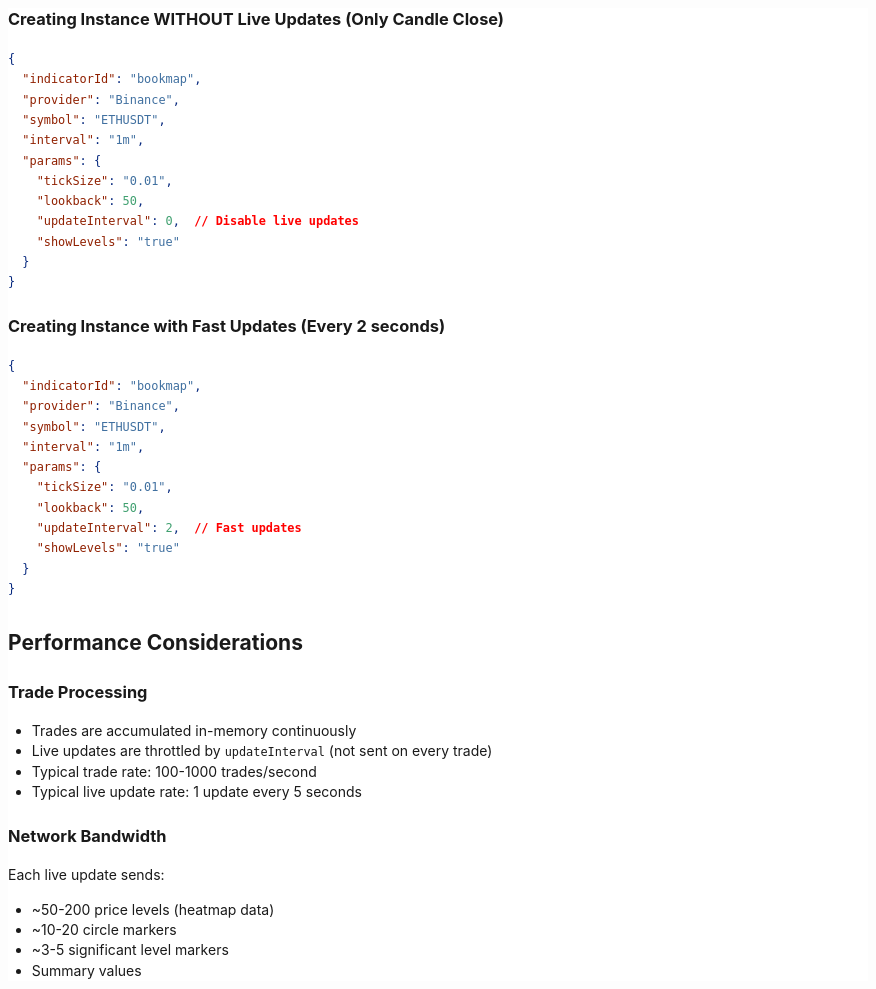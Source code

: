```json
```

### Creating Instance WITHOUT Live Updates (Only Candle Close)
```json
{
  "indicatorId": "bookmap",
  "provider": "Binance",
  "symbol": "ETHUSDT",
  "interval": "1m",
  "params": {
    "tickSize": "0.01",
    "lookback": 50,
    "updateInterval": 0,  // Disable live updates
    "showLevels": "true"
  }
}
```

### Creating Instance with Fast Updates (Every 2 seconds)
```json
{
  "indicatorId": "bookmap",
  "provider": "Binance",
  "symbol": "ETHUSDT",
  "interval": "1m",
  "params": {
    "tickSize": "0.01",
    "lookback": 50,
    "updateInterval": 2,  // Fast updates
    "showLevels": "true"
  }
}
```

## Performance Considerations

### Trade Processing
- Trades are accumulated in-memory continuously
- Live updates are throttled by `updateInterval` (not sent on every trade)
- Typical trade rate: 100-1000 trades/second
- Typical live update rate: 1 update every 5 seconds

### Network Bandwidth
Each live update sends:
- ~50-200 price levels (heatmap data)
- ~10-20 circle markers
- ~3-5 significant level markers
- Summary values
